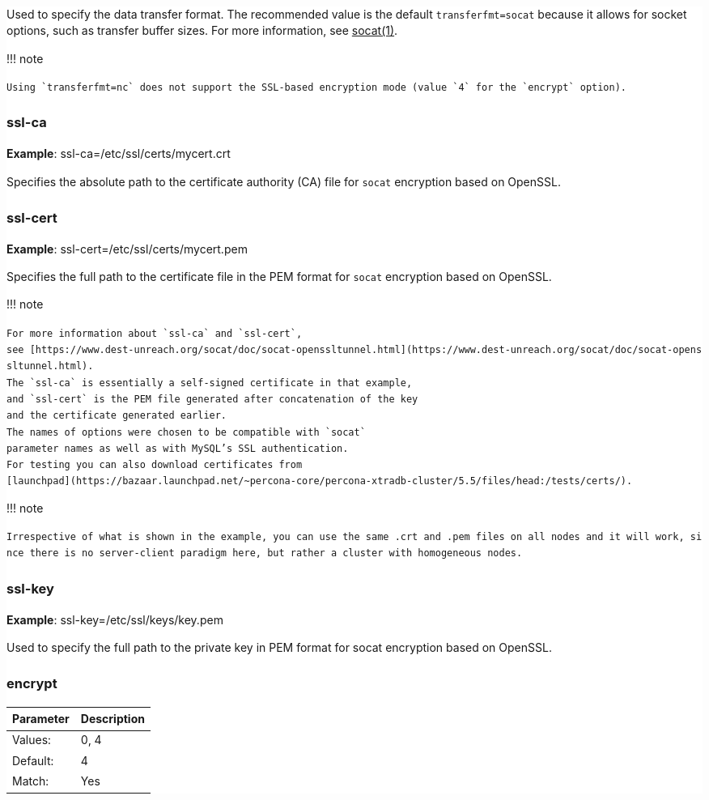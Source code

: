 Used to specify the data transfer format.
The recommended value is the default `transferfmt=socat`
because it allows for socket options,
such as transfer buffer sizes.
For more information, see [socat(1)](https://www.dest-unreach.org/socat/doc/socat.html).

!!! note

    Using `transferfmt=nc` does not support the SSL-based encryption mode (value `4` for the `encrypt` option).

### ssl-ca

**Example**: ssl-ca=/etc/ssl/certs/mycert.crt

Specifies the absolute path to the certificate authority (CA) file
for `socat` encryption based on OpenSSL.

### ssl-cert

**Example**: ssl-cert=/etc/ssl/certs/mycert.pem

Specifies the full path to the certificate file in the PEM format
for `socat` encryption based on OpenSSL.

!!! note

    For more information about `ssl-ca` and `ssl-cert`,
    see [https://www.dest-unreach.org/socat/doc/socat-openssltunnel.html](https://www.dest-unreach.org/socat/doc/socat-openssltunnel.html).
    The `ssl-ca` is essentially a self-signed certificate in that example,
    and `ssl-cert` is the PEM file generated after concatenation of the key
    and the certificate generated earlier.
    The names of options were chosen to be compatible with `socat`
    parameter names as well as with MySQL’s SSL authentication.
    For testing you can also download certificates from
    [launchpad](https://bazaar.launchpad.net/~percona-core/percona-xtradb-cluster/5.5/files/head:/tests/certs/).

!!! note

    Irrespective of what is shown in the example, you can use the same .crt and .pem files on all nodes and it will work, since there is no server-client paradigm here, but rather a cluster with homogeneous nodes.

### ssl-key

**Example**: ssl-key=/etc/ssl/keys/key.pem

Used to specify the full path to the private key in PEM format
for socat encryption based on OpenSSL.

### encrypt

| Parameter      | Description        |
| -------------- | ------------------ |
| Values:        | 0, 4               |
| Default:       | 4                  |
| Match:         | Yes                |
